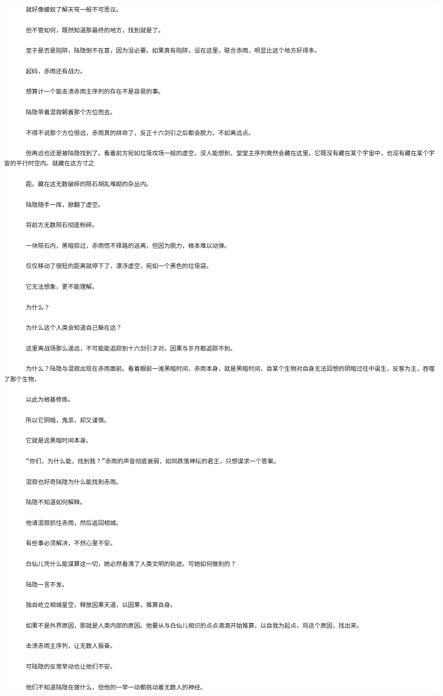           就好像蝼蚁了解天穹一般不可思议。
      
          但不管如何，既然知道那最终的地方，找到就是了。
      
          至于是否是陷阱，陆隐倒不在意，因为没必要。如果真有陷阱，设在这里，联合赤雨，明显比这个地方好得多。
      
          起码，赤雨还有战力。
      
          想算计一个能击溃赤雨主序列的存在不是容易的事。
      
          陆隐带着混寂朝着那个方位而去。
      
          不得不说那个方位很远，赤雨真的拼命了，反正十六剑引之后都会脱力，不如离远点。
      
          但再远也还是被陆隐找到了。看着前方宛如垃圾坟场一般的虚空，没人能想到，堂堂主序列竟然会藏在这里。它既没有藏在某个宇宙中，也没有藏在某个宇宙的平行时空内。就藏在这方寸之
      
          距。藏在这无数破碎的陨石胡乱堆砌的杂丛内。
      
          陆隐随手一挥，掀翻了虚空。
      
          将前方无数陨石彻底粉碎。
      
          一块陨石内，黑暗掠过，赤雨慌不择路的逃离，但因为脱力，根本难以动弹。
      
          仅仅移动了很短的距离就停下了，漂浮虚空，宛如一个黑色的垃圾袋。
      
          它无法想象，更不能理解。
      
          为什么？
      
          为什么这个人类会知道自己躲在这？
      
          这里离战场那么遥远，不可能能追踪到十六剑引才对。因果与岁月都追踪不到。
      
          为什么？陆隐与混寂出现在赤雨面前。看着眼前一滩黑暗时间，赤雨本身，就是黑暗时间，自某个生物对自身无法回想的阴暗过往中诞生，反客为主，吞噬了那个生物，
      
          以此为根基修炼。
      
          所以它阴暗，鬼祟，却又谨慎。
      
          它就是这黑暗时间本身。
      
          “你们，为什么能，找到我？”赤雨的声音彻底衰弱，如同跌落神坛的君王，只想谋求一个答案。
      
          混寂也好奇陆隐为什么能找到赤雨。
      
          陆隐不知道如何解释。
      
          他请混寂抓住赤雨，然后返回相城。
      
          有些事必须解决，不然心里不安。
      
          白仙儿凭什么能谋算这一切，她必然看清了人类文明的轨迹。可她如何做到的？
      
          陆隐一言不发。
      
          独自屹立相城星空，释放因果天道，以因果，推算自身。
      
          如果不是外界原因，那就是人类内部的原因。他要从与白仙儿相识的点点滴滴开始推算，以自我为起点，将这个原因，找出来。
      
          击溃赤雨主序列，让无数人振奋。
      
          可陆隐的反常举动也让他们不安。
      
          他们不知道陆隐在做什么，但他的一举一动都挑动着无数人的神经。
      